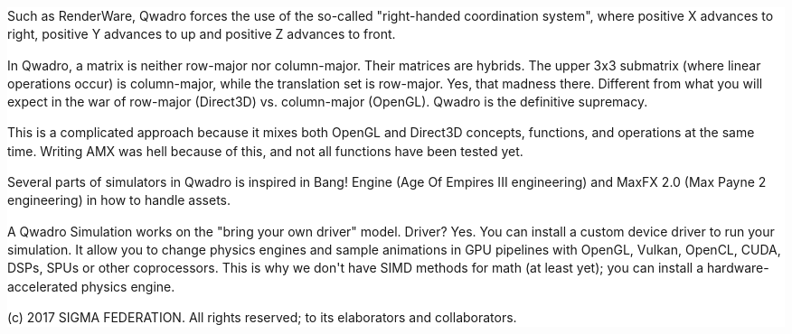 Such as RenderWare, Qwadro forces the use of the so-called "right-handed coordination system", where positive X advances to right, positive Y advances to up and positive Z advances to front.

In Qwadro, a matrix is neither row-major nor column-major. Their matrices are hybrids. The upper 3x3 submatrix (where linear operations occur) is column-major, while the translation set is row-major. Yes, that madness there. Different from what you will expect in the war of row-major (Direct3D) vs. column-major (OpenGL). Qwadro is the definitive supremacy.

This is a complicated approach because it mixes both OpenGL and Direct3D concepts, functions, and operations at the same time. Writing AMX was hell because of this, and not all functions have been tested yet.

Several parts of simulators in Qwadro is inspired in Bang! Engine (Age Of Empires III engineering) and MaxFX 2.0 (Max Payne 2 engineering) in how to handle assets.

A Qwadro Simulation works on the "bring your own driver" model. Driver? Yes. You can install a custom device driver to run your simulation. 
It allow you to change physics engines and sample animations in GPU pipelines with OpenGL, Vulkan, OpenCL, CUDA, DSPs, SPUs or other coprocessors.
This is why we don't have SIMD methods for math (at least yet); you can install a hardware-accelerated physics engine.

(c) 2017 SIGMA FEDERATION. All rights reserved; to its elaborators and collaborators.
